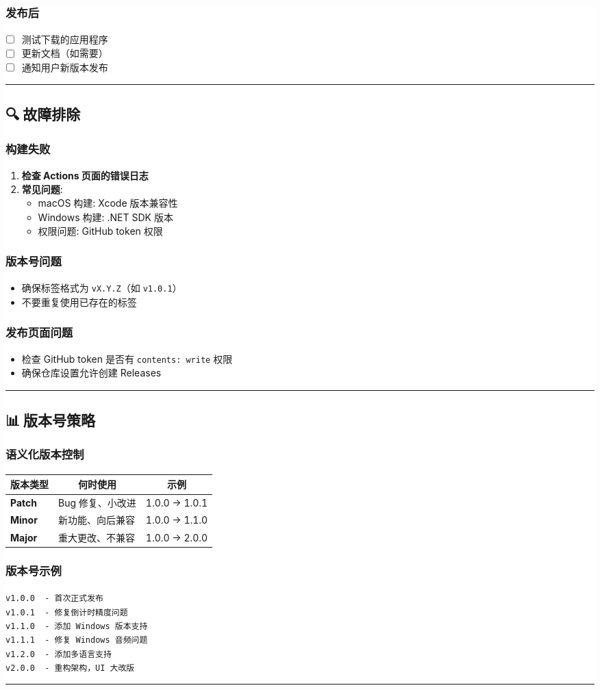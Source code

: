 ### 发布后
- [ ] 测试下载的应用程序
- [ ] 更新文档（如需要）
- [ ] 通知用户新版本发布

---

## 🔍 故障排除

### 构建失败
1. **检查 Actions 页面的错误日志**
2. **常见问题**:
   - macOS 构建: Xcode 版本兼容性
   - Windows 构建: .NET SDK 版本
   - 权限问题: GitHub token 权限

### 版本号问题
- 确保标签格式为 `vX.Y.Z`（如 `v1.0.1`）
- 不要重复使用已存在的标签

### 发布页面问题
- 检查 GitHub token 是否有 `contents: write` 权限
- 确保仓库设置允许创建 Releases

---

## 📊 版本号策略

### 语义化版本控制

| 版本类型 | 何时使用 | 示例 |
|---------|---------|------|
| **Patch** | Bug 修复、小改进 | 1.0.0 → 1.0.1 |
| **Minor** | 新功能、向后兼容 | 1.0.0 → 1.1.0 |
| **Major** | 重大更改、不兼容 | 1.0.0 → 2.0.0 |

### 版本号示例

```
v1.0.0  - 首次正式发布
v1.0.1  - 修复倒计时精度问题
v1.1.0  - 添加 Windows 版本支持
v1.1.1  - 修复 Windows 音频问题
v1.2.0  - 添加多语言支持
v2.0.0  - 重构架构，UI 大改版
```

---
